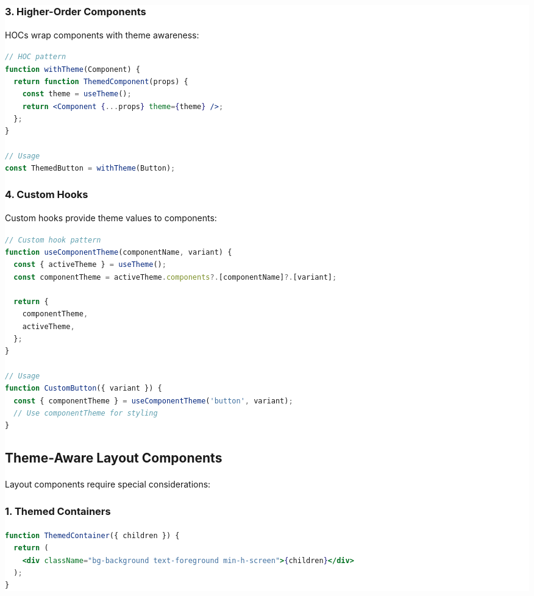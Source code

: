 ### 3. Higher-Order Components

HOCs wrap components with theme awareness:

```jsx
// HOC pattern
function withTheme(Component) {
  return function ThemedComponent(props) {
    const theme = useTheme();
    return <Component {...props} theme={theme} />;
  };
}

// Usage
const ThemedButton = withTheme(Button);
```

### 4. Custom Hooks

Custom hooks provide theme values to components:

```jsx
// Custom hook pattern
function useComponentTheme(componentName, variant) {
  const { activeTheme } = useTheme();
  const componentTheme = activeTheme.components?.[componentName]?.[variant];

  return {
    componentTheme,
    activeTheme,
  };
}

// Usage
function CustomButton({ variant }) {
  const { componentTheme } = useComponentTheme('button', variant);
  // Use componentTheme for styling
}
```

## Theme-Aware Layout Components

Layout components require special considerations:

### 1. Themed Containers

```jsx
function ThemedContainer({ children }) {
  return (
    <div className="bg-background text-foreground min-h-screen">{children}</div>
  );
}
```
